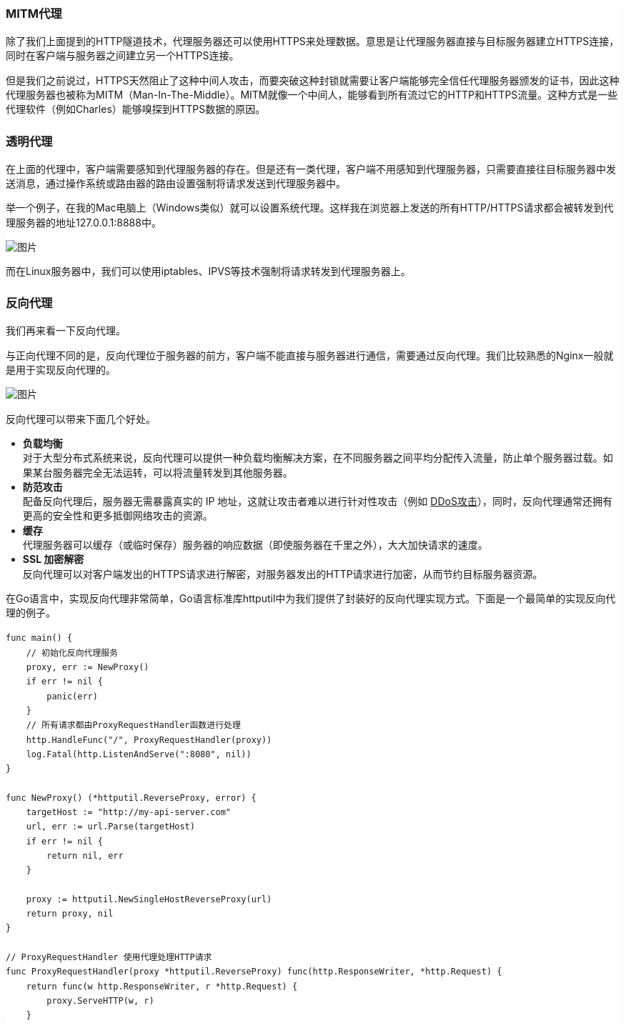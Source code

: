 ### MITM代理

除了我们上面提到的HTTP隧道技术，代理服务器还可以使用HTTPS来处理数据。意思是让代理服务器直接与目标服务器建立HTTPS连接，同时在客户端与服务器之间建立另一个HTTPS连接。

但是我们之前说过，HTTPS天然阻止了这种中间人攻击，而要突破这种封锁就需要让客户端能够完全信任代理服务器颁发的证书，因此这种代理服务器也被称为MITM（Man-In-The-Middle）。MITM就像一个中间人，能够看到所有流过它的HTTP和HTTPS流量。这种方式是一些代理软件（例如Charles）能够嗅探到HTTPS数据的原因。

### 透明代理

在上面的代理中，客户端需要感知到代理服务器的存在。但是还有一类代理，客户端不用感知到代理服务器，只需要直接往目标服务器中发送消息，通过操作系统或路由器的路由设置强制将请求发送到代理服务器中。

举一个例子，在我的Mac电脑上（Windows类似）就可以设置系统代理。这样我在浏览器上发送的所有HTTP/HTTPS请求都会被转发到代理服务器的地址127.0.0.1:8888中。

![图片](https://static001.geekbang.org/resource/image/fy/e9/fyyba6ce0480e1f796de980c54ae45e9.png?wh=1304x1012)

而在Linux服务器中，我们可以使用iptables、IPVS等技术强制将请求转发到代理服务器上。

### 反向代理

我们再来看一下反向代理。

与正向代理不同的是，反向代理位于服务器的前方，客户端不能直接与服务器进行通信，需要通过反向代理。我们比较熟悉的Nginx一般就是用于实现反向代理的。

![图片](https://static001.geekbang.org/resource/image/33/a5/33bcd1ca0a5df4b3a56c09f7cc0b75a5.jpg?wh=1920x412)

反向代理可以带来下面几个好处。

- **负载均衡**  
  对于大型分布式系统来说，反向代理可以提供一种负载均衡解决方案，在不同服务器之间平均分配传入流量，防止单个服务器过载。如果某台服务器完全无法运转，可以将流量转发到其他服务器。
- **防范攻击**  
  配备反向代理后，服务器无需暴露真实的 IP 地址，这就让攻击者难以进行针对性攻击（例如 [DDoS攻击](https://www.cloudflare.com/learning/ddos/what-is-a-ddos-attack/)），同时，反向代理通常还拥有更高的安全性和更多抵御网络攻击的资源。
- **缓存**  
  代理服务器可以缓存（或临时保存）服务器的响应数据（即使服务器在千里之外），大大加快请求的速度。
- **SSL 加密解密**  
  反向代理可以对客户端发出的HTTPS请求进行解密，对服务器发出的HTTP请求进行加密，从而节约目标服务器资源。

在Go语言中，实现反向代理非常简单，Go语言标准库httputil中为我们提供了封装好的反向代理实现方式。下面是一个最简单的实现反向代理的例子。

```plain
func main() {
	// 初始化反向代理服务
	proxy, err := NewProxy()
	if err != nil {
		panic(err)
	}
	// 所有请求都由ProxyRequestHandler函数进行处理
	http.HandleFunc("/", ProxyRequestHandler(proxy))
	log.Fatal(http.ListenAndServe(":8080", nil))
}

func NewProxy() (*httputil.ReverseProxy, error) {
	targetHost := "http://my-api-server.com"
	url, err := url.Parse(targetHost)
	if err != nil {
		return nil, err
	}

	proxy := httputil.NewSingleHostReverseProxy(url)
	return proxy, nil
}

// ProxyRequestHandler 使用代理处理HTTP请求
func ProxyRequestHandler(proxy *httputil.ReverseProxy) func(http.ResponseWriter, *http.Request) {
	return func(w http.ResponseWriter, r *http.Request) {
		proxy.ServeHTTP(w, r)
	}
```